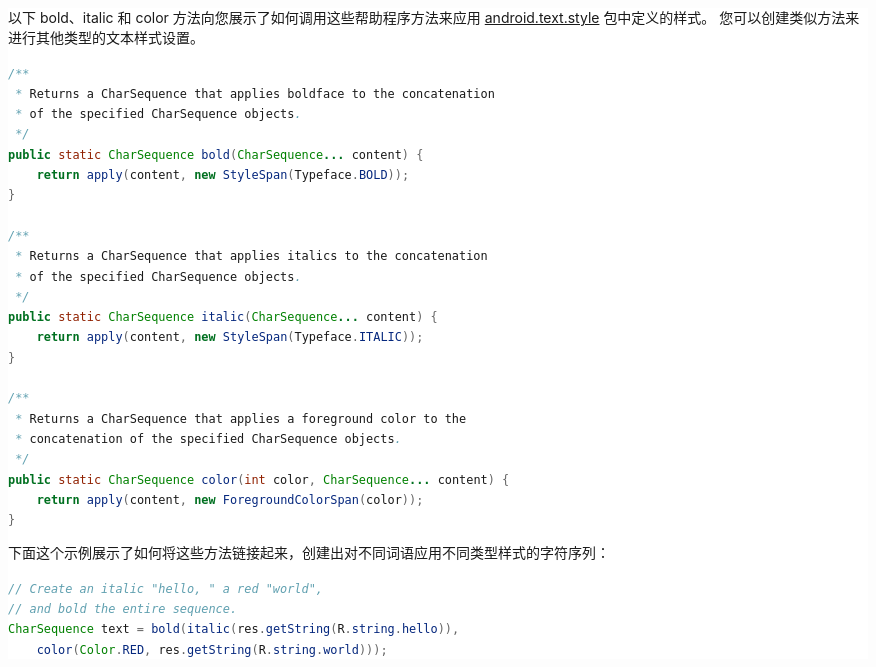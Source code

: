 以下 bold、italic 和 color 方法向您展示了如何调用这些帮助程序方法来应用 [android.text.style](http://developer.android.youdaxue.com/reference/android/text/style/package-summary.html) 包中定义的样式。 您可以创建类似方法来进行其他类型的文本样式设置。

```java
/**
 * Returns a CharSequence that applies boldface to the concatenation
 * of the specified CharSequence objects.
 */
public static CharSequence bold(CharSequence... content) {
    return apply(content, new StyleSpan(Typeface.BOLD));
}

/**
 * Returns a CharSequence that applies italics to the concatenation
 * of the specified CharSequence objects.
 */
public static CharSequence italic(CharSequence... content) {
    return apply(content, new StyleSpan(Typeface.ITALIC));
}

/**
 * Returns a CharSequence that applies a foreground color to the
 * concatenation of the specified CharSequence objects.
 */
public static CharSequence color(int color, CharSequence... content) {
    return apply(content, new ForegroundColorSpan(color));
}
```

下面这个示例展示了如何将这些方法链接起来，创建出对不同词语应用不同类型样式的字符序列：

```java
// Create an italic "hello, " a red "world",
// and bold the entire sequence.
CharSequence text = bold(italic(res.getString(R.string.hello)),
    color(Color.RED, res.getString(R.string.world)));
```
